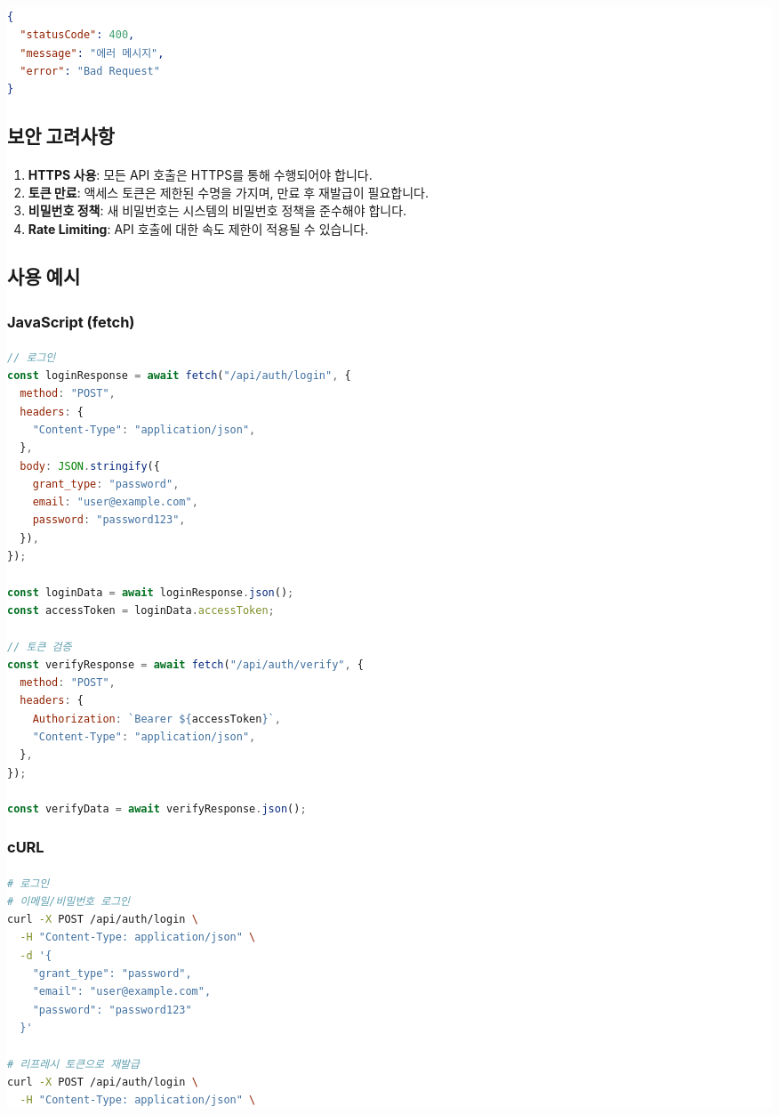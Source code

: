 ```json
{
  "statusCode": 400,
  "message": "에러 메시지",
  "error": "Bad Request"
}
```

## 보안 고려사항

1. **HTTPS 사용**: 모든 API 호출은 HTTPS를 통해 수행되어야 합니다.
2. **토큰 만료**: 액세스 토큰은 제한된 수명을 가지며, 만료 후 재발급이 필요합니다.
3. **비밀번호 정책**: 새 비밀번호는 시스템의 비밀번호 정책을 준수해야 합니다.
4. **Rate Limiting**: API 호출에 대한 속도 제한이 적용될 수 있습니다.

## 사용 예시

### JavaScript (fetch)

```javascript
// 로그인
const loginResponse = await fetch("/api/auth/login", {
  method: "POST",
  headers: {
    "Content-Type": "application/json",
  },
  body: JSON.stringify({
    grant_type: "password",
    email: "user@example.com",
    password: "password123",
  }),
});

const loginData = await loginResponse.json();
const accessToken = loginData.accessToken;

// 토큰 검증
const verifyResponse = await fetch("/api/auth/verify", {
  method: "POST",
  headers: {
    Authorization: `Bearer ${accessToken}`,
    "Content-Type": "application/json",
  },
});

const verifyData = await verifyResponse.json();
```

### cURL

```bash
# 로그인
# 이메일/비밀번호 로그인
curl -X POST /api/auth/login \
  -H "Content-Type: application/json" \
  -d '{
    "grant_type": "password",
    "email": "user@example.com",
    "password": "password123"
  }'

# 리프레시 토큰으로 재발급
curl -X POST /api/auth/login \
  -H "Content-Type: application/json" \
```